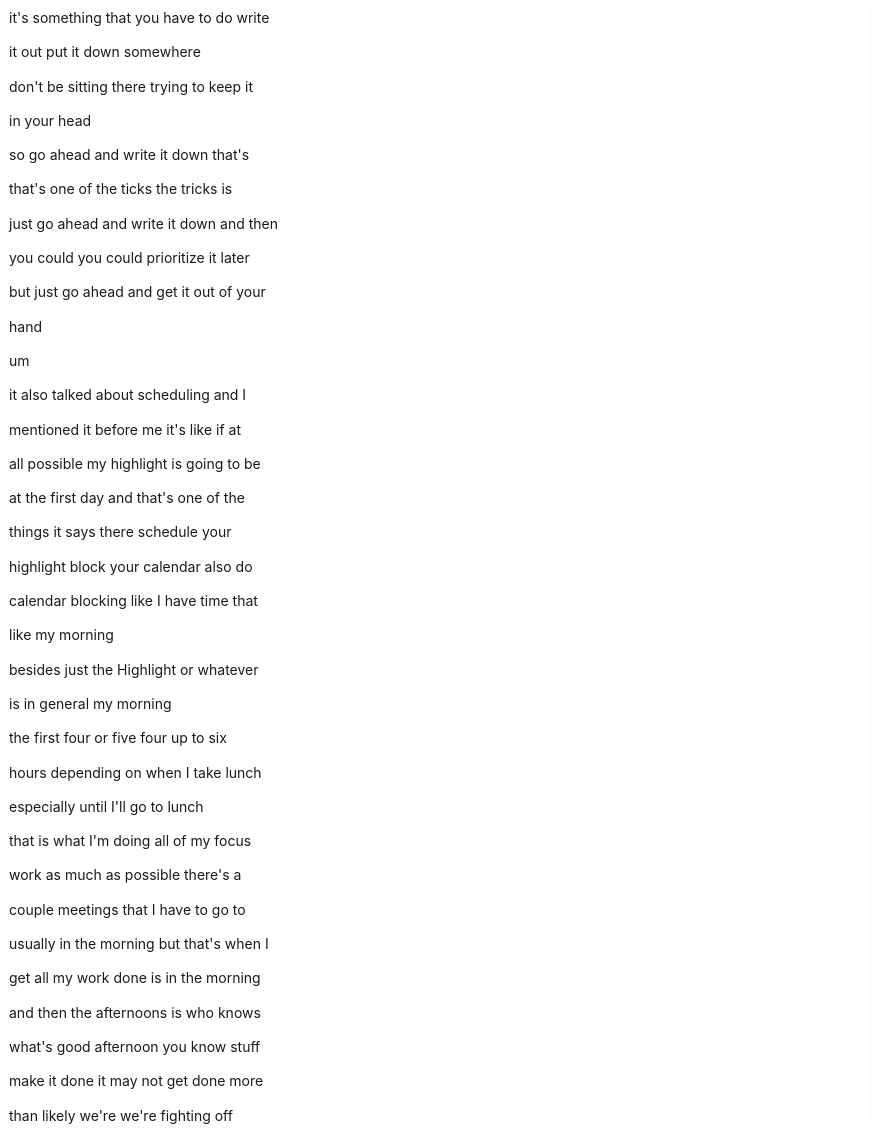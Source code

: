 it&#39;s something that you have to do write

it out put it down somewhere

don&#39;t be sitting there trying to keep it

in your head

so go ahead and write it down that&#39;s

that&#39;s one of the ticks the tricks is

just go ahead and write it down and then

you could you could prioritize it later

but just go ahead and get it out of your

hand

um

it also talked about scheduling and I

mentioned it before me it&#39;s like if at

all possible my highlight is going to be

at the first day and that&#39;s one of the

things it says there schedule your

highlight block your calendar also do

calendar blocking like I have time that

like my morning

besides just the Highlight or whatever

is in general my morning

the first four or five four up to six

hours depending on when I take lunch

especially until I&#39;ll go to lunch

that is what I&#39;m doing all of my focus

work as much as possible there&#39;s a

couple meetings that I have to go to

usually in the morning but that&#39;s when I

get all my work done is in the morning

and then the afternoons is who knows

what&#39;s good afternoon you know stuff

make it done it may not get done more

than likely we&#39;re we&#39;re fighting off
